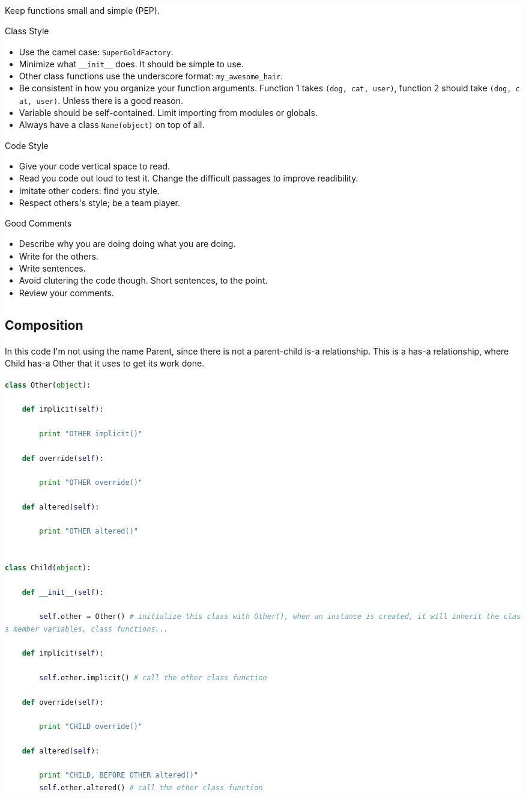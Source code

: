 Keep functions small and simple (PEP).

Class Style

- Use the camel case: `SuperGoldFactory`.
- Minimize what `__init__` does. It should be simple to use.
- Other class functions use the underscore format: `my_awesome_hair`.
- Be consistent in how you organize your function arguments. Function 1 takes `(dog, cat, user)`, function 2 should take `(dog, cat, user)`. Unless there is a good reason.
- Variable should be self-contained. Limit importing from modules or globals.
- Always have a class `Name(object)` on top of all.

Code Style

- Give your code vertical space to read.
- Read you code out loud to test it. Change the difficult passages to improve readibility.
- Imitate other coders: find you style.
- Respect others's style; be a team player.

Good Comments

- Describe why you are doing doing what you are doing.
- Write for the others.
- Write sentences.
- Avoid clutering the code though. Short sentences, to the point.
- Review your comments.

## Composition

In this code I'm not using the name Parent, since there is not a parent-child is-a relationship. This is a has-a relationship, where Child has-a Other that it uses to get its work done. 

```python
class Other(object):

    def implicit(self):
        
        print "OTHER implicit()"

    def override(self):
        
        print "OTHER override()"

    def altered(self):
        
        print "OTHER altered()"

        
class Child(object):

    def __init__(self):
        
        self.other = Other() # initialize this class with Other(), when an instance is created, it will inherit the class member variables, class functions...

    def implicit(self):
        
        self.other.implicit() # call the other class function 

    def override(self):
        
        print "CHILD override()"

    def altered(self):
        
        print "CHILD, BEFORE OTHER altered()"
        self.other.altered() # call the other class function
```